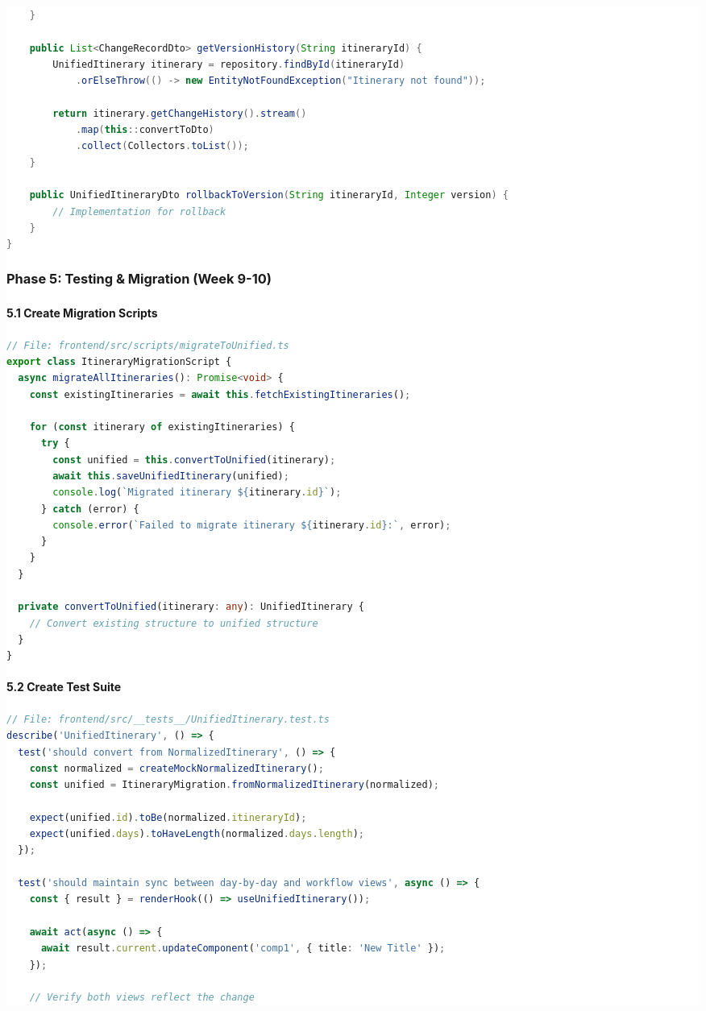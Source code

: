 ```java
    }
    
    public List<ChangeRecordDto> getVersionHistory(String itineraryId) {
        UnifiedItinerary itinerary = repository.findById(itineraryId)
            .orElseThrow(() -> new EntityNotFoundException("Itinerary not found"));
        
        return itinerary.getChangeHistory().stream()
            .map(this::convertToDto)
            .collect(Collectors.toList());
    }
    
    public UnifiedItineraryDto rollbackToVersion(String itineraryId, Integer version) {
        // Implementation for rollback
    }
}
```

### Phase 5: Testing & Migration (Week 9-10)

#### 5.1 Create Migration Scripts
```typescript
// File: frontend/src/scripts/migrateToUnified.ts
export class ItineraryMigrationScript {
  async migrateAllItineraries(): Promise<void> {
    const existingItineraries = await this.fetchExistingItineraries();
    
    for (const itinerary of existingItineraries) {
      try {
        const unified = this.convertToUnified(itinerary);
        await this.saveUnifiedItinerary(unified);
        console.log(`Migrated itinerary ${itinerary.id}`);
      } catch (error) {
        console.error(`Failed to migrate itinerary ${itinerary.id}:`, error);
      }
    }
  }
  
  private convertToUnified(itinerary: any): UnifiedItinerary {
    // Convert existing structure to unified structure
  }
}
```

#### 5.2 Create Test Suite
```typescript
// File: frontend/src/__tests__/UnifiedItinerary.test.ts
describe('UnifiedItinerary', () => {
  test('should convert from NormalizedItinerary', () => {
    const normalized = createMockNormalizedItinerary();
    const unified = ItineraryMigration.fromNormalizedItinerary(normalized);
    
    expect(unified.id).toBe(normalized.itineraryId);
    expect(unified.days).toHaveLength(normalized.days.length);
  });
  
  test('should maintain sync between day-by-day and workflow views', async () => {
    const { result } = renderHook(() => useUnifiedItinerary());
    
    await act(async () => {
      await result.current.updateComponent('comp1', { title: 'New Title' });
    });
    
    // Verify both views reflect the change
```
